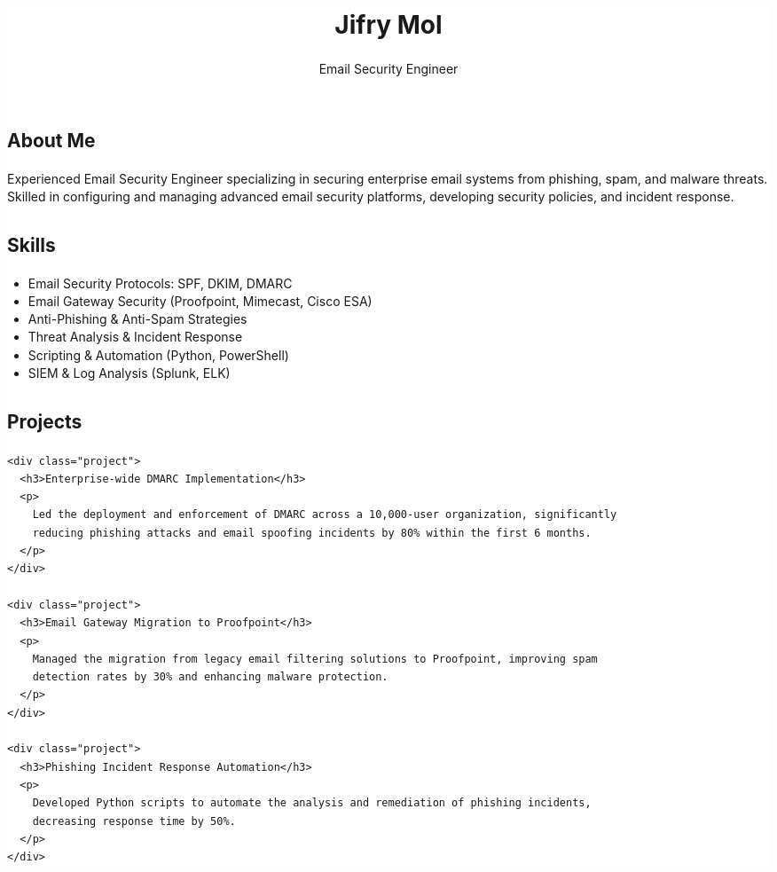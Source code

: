 <body>

<header>
  <h1>Jifry Mol</h1>
  <p>Email Security Engineer</p>
</header>

<main>

  <section id="about">
    <h2>About Me</h2>
    <p>
      Experienced Email Security Engineer specializing in securing enterprise email systems from phishing,
      spam, and malware threats. Skilled in configuring and managing advanced email security platforms,
      developing security policies, and incident response.
    </p>
  </section>

  <section id="skills">
    <h2>Skills</h2>
    <ul>
      <li>Email Security Protocols: SPF, DKIM, DMARC</li>
      <li>Email Gateway Security (Proofpoint, Mimecast, Cisco ESA)</li>
      <li>Anti-Phishing & Anti-Spam Strategies</li>
      <li>Threat Analysis & Incident Response</li>
      <li>Scripting & Automation (Python, PowerShell)</li>
      <li>SIEM & Log Analysis (Splunk, ELK)</li>
    </ul>
  </section>

  <section id="projects">
    <h2>Projects</h2>

    <div class="project">
      <h3>Enterprise-wide DMARC Implementation</h3>
      <p>
        Led the deployment and enforcement of DMARC across a 10,000-user organization, significantly
        reducing phishing attacks and email spoofing incidents by 80% within the first 6 months.
      </p>
    </div>

    <div class="project">
      <h3>Email Gateway Migration to Proofpoint</h3>
      <p>
        Managed the migration from legacy email filtering solutions to Proofpoint, improving spam
        detection rates by 30% and enhancing malware protection.
      </p>
    </div>

    <div class="project">
      <h3>Phishing Incident Response Automation</h3>
      <p>
        Developed Python scripts to automate the analysis and remediation of phishing incidents,
        decreasing response time by 50%.
      </p>
    </div>
  </section>
